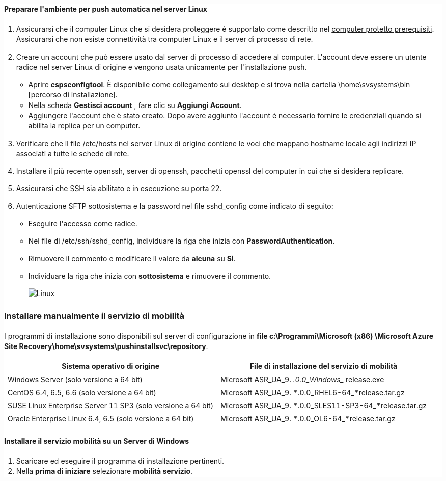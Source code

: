 
#### <a name="prepare-for-automatic-push-on-linux-servers"></a>Preparare l'ambiente per push automatica nel server Linux

1.  Assicurarsi che il computer Linux che si desidera proteggere è supportato come descritto nel [computer protetto prerequisiti](#protected-machine-prerequisites). Assicurarsi che non esiste connettività tra computer Linux e il server di processo di rete.

2.  Creare un account che può essere usato dal server di processo di accedere al computer. L'account deve essere un utente radice nel server Linux di origine e vengono usata unicamente per l'installazione push.

    - Aprire **cspsconfigtool**. È disponibile come collegamento sul desktop e si trova nella cartella \home\svsystems\bin [percorso di installazione].
    - Nella scheda **Gestisci account** , fare clic su **Aggiungi Account**.
    - Aggiungere l'account che è stato creato. Dopo avere aggiunto l'account è necessario fornire le credenziali quando si abilita la replica per un computer.

3.  Verificare che il file /etc/hosts nel server Linux di origine contiene le voci che mappano hostname locale agli indirizzi IP associati a tutte le schede di rete.
4.  Installare il più recente openssh, server di openssh, pacchetti openssl del computer in cui che si desidera replicare.
5.  Assicurarsi che SSH sia abilitato e in esecuzione su porta 22.
6.  Autenticazione SFTP sottosistema e la password nel file sshd_config come indicato di seguito:

    - Eseguire l'accesso come radice.
    - Nel file di /etc/ssh/sshd_config, individuare la riga che inizia con **PasswordAuthentication**.
    - Rimuovere il commento e modificare il valore da **alcuna** su **Sì**.
    - Individuare la riga che inizia con **sottosistema** e rimuovere il commento.

        ![Linux](./media/site-recovery-vmware-to-azure/mobility2.png)


### <a name="install-the-mobility-service-manually"></a>Installare manualmente il servizio di mobilità

I programmi di installazione sono disponibili sul server di configurazione in **file c:\Programmi\Microsoft (x86) \Microsoft Azure Site Recovery\home\svsystems\pushinstallsvc\repository**.

Sistema operativo di origine | File di installazione del servizio di mobilità
--- | ---
Windows Server (solo versione a 64 bit) | Microsoft ASR_UA_9. *.0.0_Windows_* release.exe
CentOS 6.4, 6.5, 6.6 (solo versione a 64 bit) | Microsoft ASR_UA_9. *.0.0_RHEL6-64_*release.tar.gz
SUSE Linux Enterprise Server 11 SP3 (solo versione a 64 bit) | Microsoft ASR_UA_9. *.0.0_SLES11-SP3-64_*release.tar.gz
Oracle Enterprise Linux 6.4, 6.5 (solo versione a 64 bit) | Microsoft ASR_UA_9. *.0.0_OL6-64_*release.tar.gz


#### <a name="install-mobility-service-on-a-windows-server"></a>Installare il servizio mobilità su un Server di Windows


1. Scaricare ed eseguire il programma di installazione pertinenti.
2. Nella **prima di iniziare** selezionare **mobilità servizio**.
